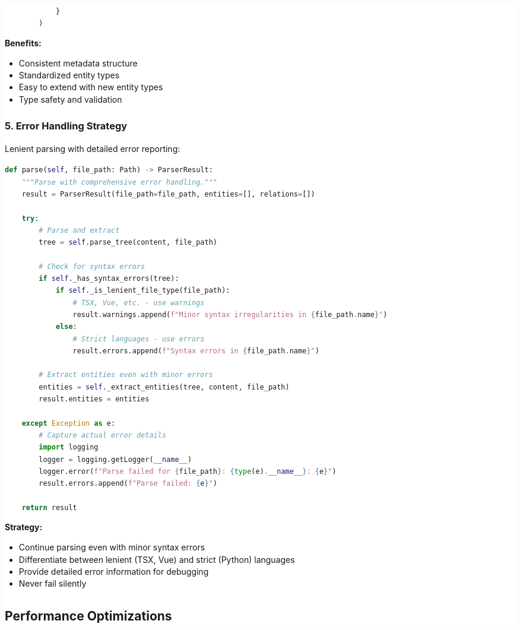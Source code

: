 ```python
            }
        )
```

**Benefits:**
- Consistent metadata structure
- Standardized entity types
- Easy to extend with new entity types
- Type safety and validation

### 5. Error Handling Strategy

Lenient parsing with detailed error reporting:

```python
def parse(self, file_path: Path) -> ParserResult:
    """Parse with comprehensive error handling."""
    result = ParserResult(file_path=file_path, entities=[], relations=[])
    
    try:
        # Parse and extract
        tree = self.parse_tree(content, file_path)
        
        # Check for syntax errors
        if self._has_syntax_errors(tree):
            if self._is_lenient_file_type(file_path):
                # TSX, Vue, etc. - use warnings
                result.warnings.append(f"Minor syntax irregularities in {file_path.name}")
            else:
                # Strict languages - use errors
                result.errors.append(f"Syntax errors in {file_path.name}")
        
        # Extract entities even with minor errors
        entities = self._extract_entities(tree, content, file_path)
        result.entities = entities
        
    except Exception as e:
        # Capture actual error details
        import logging
        logger = logging.getLogger(__name__)
        logger.error(f"Parse failed for {file_path}: {type(e).__name__}: {e}")
        result.errors.append(f"Parse failed: {e}")
    
    return result
```

**Strategy:**
- Continue parsing even with minor syntax errors
- Differentiate between lenient (TSX, Vue) and strict (Python) languages
- Provide detailed error information for debugging
- Never fail silently

## Performance Optimizations
